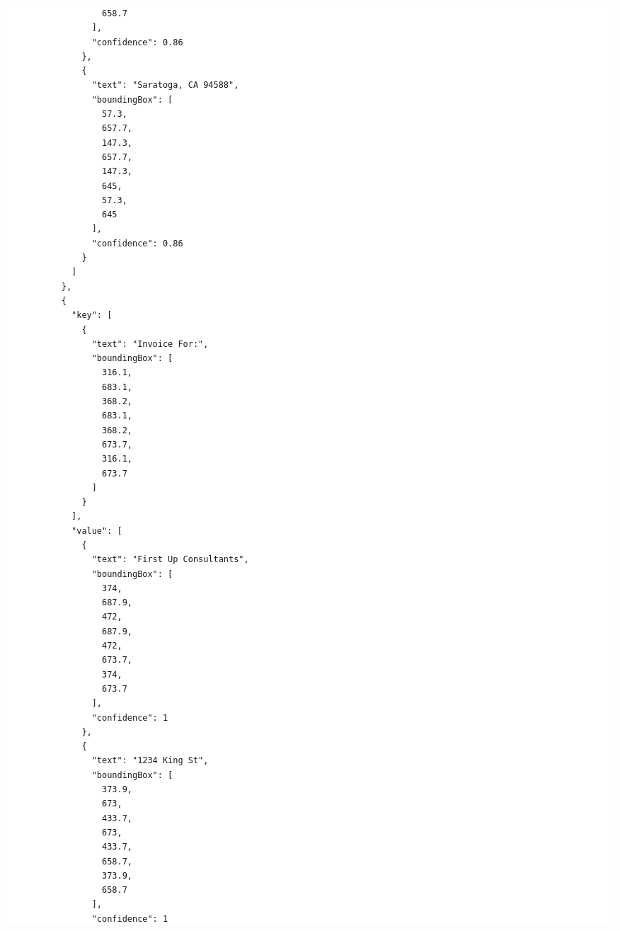                        658.7
                     ],
                     "confidence": 0.86
                   },
                   {
                     "text": "Saratoga, CA 94588",
                     "boundingBox": [
                       57.3,
                       657.7,
                       147.3,
                       657.7,
                       147.3,
                       645,
                       57.3,
                       645
                     ],
                     "confidence": 0.86
                   }
                 ]
               },
               {
                 "key": [
                   {
                     "text": "Invoice For:",
                     "boundingBox": [
                       316.1,
                       683.1,
                       368.2,
                       683.1,
                       368.2,
                       673.7,
                       316.1,
                       673.7
                     ]
                   }
                 ],
                 "value": [
                   {
                     "text": "First Up Consultants",
                     "boundingBox": [
                       374,
                       687.9,
                       472,
                       687.9,
                       472,
                       673.7,
                       374,
                       673.7
                     ],
                     "confidence": 1
                   },
                   {
                     "text": "1234 King St",
                     "boundingBox": [
                       373.9,
                       673,
                       433.7,
                       673,
                       433.7,
                       658.7,
                       373.9,
                       658.7
                     ],
                     "confidence": 1